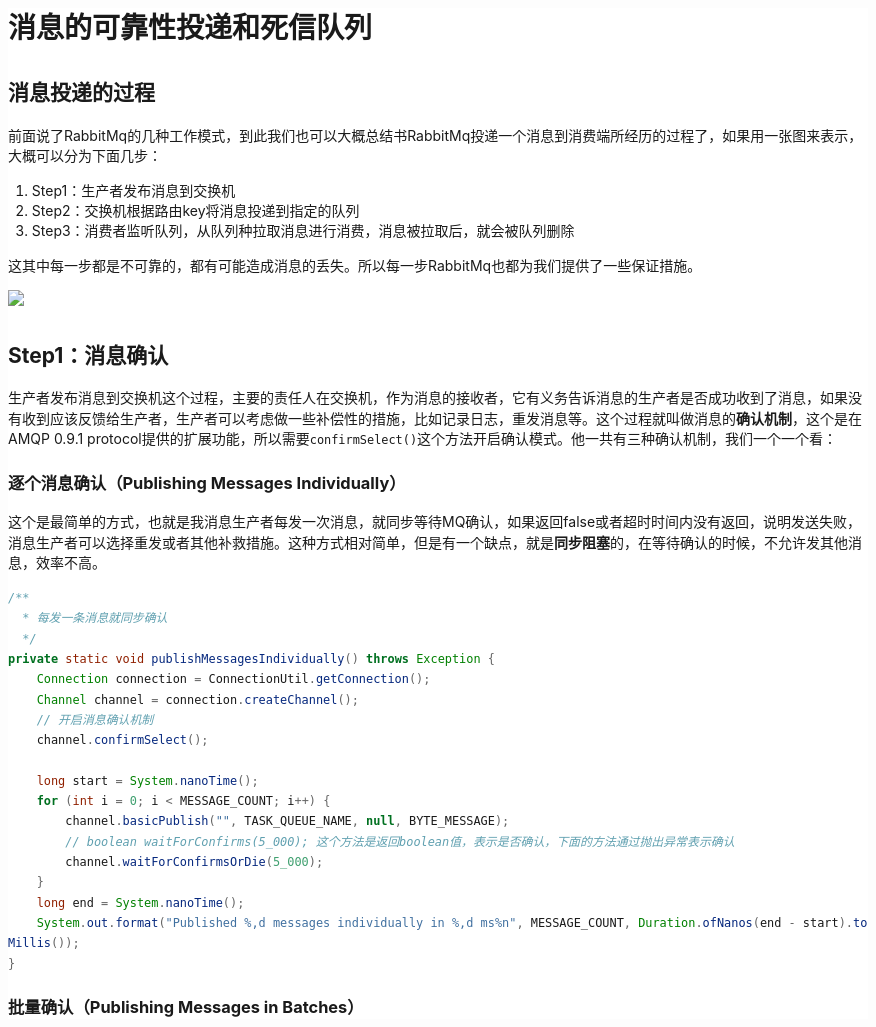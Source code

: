 # 消息的可靠性投递和死信队列

## 消息投递的过程

前面说了RabbitMq的几种工作模式，到此我们也可以大概总结书RabbitMq投递一个消息到消费端所经历的过程了，如果用一张图来表示，大概可以分为下面几步：

1. Step1：生产者发布消息到交换机
2. Step2：交换机根据路由key将消息投递到指定的队列
3. Step3：消费者监听队列，从队列种拉取消息进行消费，消息被拉取后，就会被队列删除

这其中每一步都是不可靠的，都有可能造成消息的丢失。所以每一步RabbitMq也都为我们提供了一些保证措施。



![](/img/消息可靠性投递.png)



## Step1：消息确认

生产者发布消息到交换机这个过程，主要的责任人在交换机，作为消息的接收者，它有义务告诉消息的生产者是否成功收到了消息，如果没有收到应该反馈给生产者，生产者可以考虑做一些补偿性的措施，比如记录日志，重发消息等。这个过程就叫做消息的**确认机制**，这个是在AMQP 0.9.1 protocol提供的扩展功能，所以需要`confirmSelect()`这个方法开启确认模式。他一共有三种确认机制，我们一个一个看：

### 逐个消息确认（Publishing Messages Individually）

这个是最简单的方式，也就是我消息生产者每发一次消息，就同步等待MQ确认，如果返回false或者超时时间内没有返回，说明发送失败，消息生产者可以选择重发或者其他补救措施。这种方式相对简单，但是有一个缺点，就是**同步阻塞**的，在等待确认的时候，不允许发其他消息，效率不高。

```java
/**
  * 每发一条消息就同步确认
  */
private static void publishMessagesIndividually() throws Exception {
    Connection connection = ConnectionUtil.getConnection();
    Channel channel = connection.createChannel();
    // 开启消息确认机制
    channel.confirmSelect();

    long start = System.nanoTime();
    for (int i = 0; i < MESSAGE_COUNT; i++) {
        channel.basicPublish("", TASK_QUEUE_NAME, null, BYTE_MESSAGE);
		// boolean waitForConfirms(5_000); 这个方法是返回boolean值，表示是否确认，下面的方法通过抛出异常表示确认
        channel.waitForConfirmsOrDie(5_000);
    }
    long end = System.nanoTime();
    System.out.format("Published %,d messages individually in %,d ms%n", MESSAGE_COUNT, Duration.ofNanos(end - start).toMillis());
}
```

### 批量确认（Publishing Messages in Batches）
